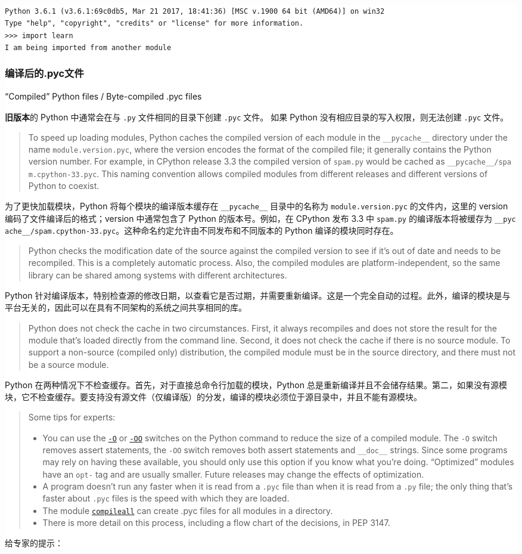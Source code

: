 ```
Python 3.6.1 (v3.6.1:69c0db5, Mar 21 2017, 18:41:36) [MSC v.1900 64 bit (AMD64)] on win32
Type "help", "copyright", "credits" or "license" for more information.
>>> import learn
I am being imported from another module
```

### 编译后的.pyc文件

“Compiled” Python files / Byte-compiled .pyc files

**旧版本**的 Python 中通常会在与 `.py` 文件相同的目录下创建 `.pyc` 文件。
如果 Python 没有相应目录的写入权限，则无法创建 `.pyc` 文件。

>   To speed up loading modules, Python caches the compiled version of each module in the `__pycache__` directory under the name `module.version.pyc`, where the version encodes the format of the compiled file; it generally contains the Python version number. For example, in CPython release 3.3 the compiled version of `spam.py` would be cached as `__pycache__/spam.cpython-33.pyc`. This naming convention allows compiled modules from different releases and different versions of Python to coexist.

为了更快加载模块，Python 将每个模块的编译版本缓存在 `__pycache__` 目录中的名称为 `module.version.pyc` 的文件内，这里的 version 编码了文件编译后的格式；version 中通常包含了 Python 的版本号。例如，在 CPython 发布 3.3 中 `spam.py` 的编译版本将被缓存为 `__pycache__/spam.cpython-33.pyc`。这种命名约定允许由不同发布和不同版本的 Python 编译的模块同时存在。

>   Python checks the modification date of the source against the compiled version to see if it’s out of date and needs to be recompiled. This is a completely automatic process. Also, the compiled modules are platform-independent, so the same library can be shared among systems with different architectures.

Python 针对编译版本，特别检查源的修改日期，以查看它是否过期，并需要重新编译。这是一个完全自动的过程。此外，编译的模块是与平台无关的，因此可以在具有不同架构的系统之间共享相同的库。

>   Python does not check the cache in two circumstances. First, it always recompiles and does not store the result for the module that’s loaded directly from the command line. Second, it does not check the cache if there is no source module. To support a non-source (compiled only) distribution, the compiled module must be in the source directory, and there must not be a source module.

Python 在两种情况下不检查缓存。首先，对于直接总命令行加载的模块，Python 总是重新编译并且不会储存结果。第二，如果没有源模块，它不检查缓存。要支持没有源文件（仅编译版）的分发，编译的模块必须位于源目录中，并且不能有源模块。

>   Some tips for experts:
>
>   -   You can use the [`-O`](../using/cmdline.html#cmdoption-O) or [`-OO`](../using/cmdline.html#cmdoption-OO) switches on the Python command to reduce the size of a compiled module. The `-O` switch removes assert statements, the `-OO` switch removes both assert statements and `__doc__` strings. Since some programs may rely on having these available, you should only use this option if you know what you’re doing. “Optimized” modules have an `opt-` tag and are usually smaller. Future releases may change the effects of optimization. 
>   -   A program doesn’t run any faster when it is read from a `.pyc` file than when it is read from a `.py` file; the only thing that’s faster about `.pyc` files is the speed with which they are loaded. 
>   -   The module [`compileall`](../library/compileall.html#module-compileall) can create .pyc files for all modules in a directory. 
>   -   There is more detail on this process, including a flow chart of the decisions, in PEP 3147. 

给专家的提示：
